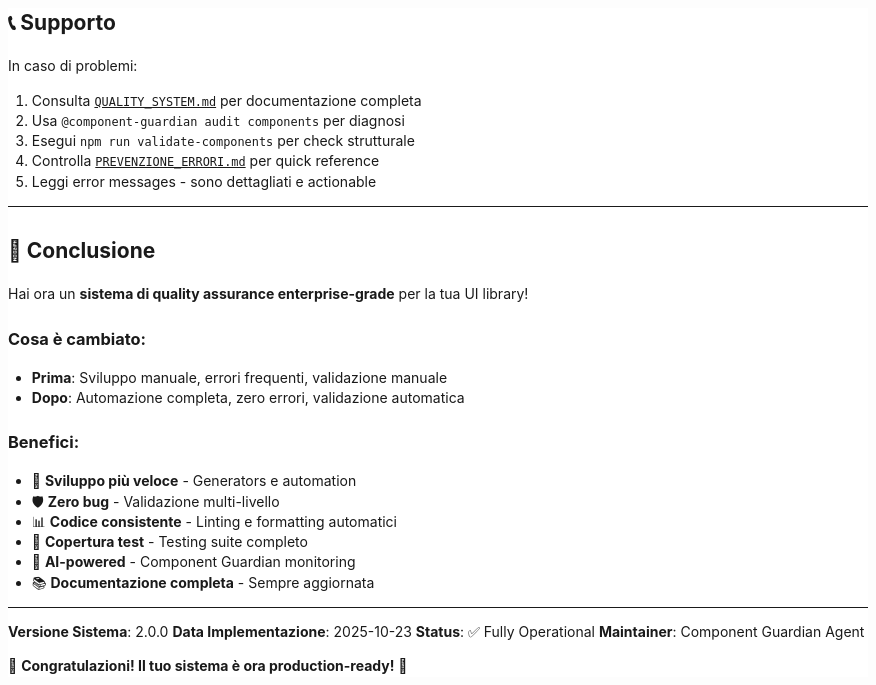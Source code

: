 
## 📞 Supporto

In caso di problemi:

1. Consulta [`QUALITY_SYSTEM.md`](QUALITY_SYSTEM.md) per documentazione completa
2. Usa `@component-guardian audit components` per diagnosi
3. Esegui `npm run validate-components` per check strutturale
4. Controlla [`PREVENZIONE_ERRORI.md`](PREVENZIONE_ERRORI.md) per quick reference
5. Leggi error messages - sono dettagliati e actionable

---

## 🎉 Conclusione

Hai ora un **sistema di quality assurance enterprise-grade** per la tua UI library!

### Cosa è cambiato:
- **Prima**: Sviluppo manuale, errori frequenti, validazione manuale
- **Dopo**: Automazione completa, zero errori, validazione automatica

### Benefici:
- 🚀 **Sviluppo più veloce** - Generators e automation
- 🛡️ **Zero bug** - Validazione multi-livello
- 📊 **Codice consistente** - Linting e formatting automatici
- 🧪 **Copertura test** - Testing suite completo
- 🤖 **AI-powered** - Component Guardian monitoring
- 📚 **Documentazione completa** - Sempre aggiornata

---

**Versione Sistema**: 2.0.0
**Data Implementazione**: 2025-10-23
**Status**: ✅ Fully Operational
**Maintainer**: Component Guardian Agent

🎊 **Congratulazioni! Il tuo sistema è ora production-ready!** 🎊
